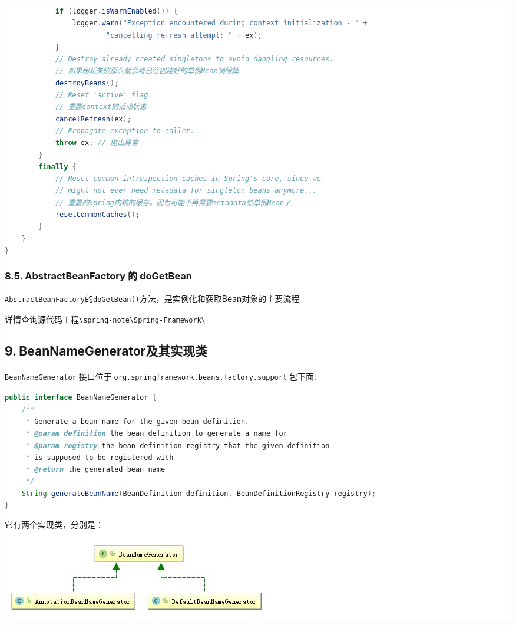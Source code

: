 ```java
			if (logger.isWarnEnabled()) {
				logger.warn("Exception encountered during context initialization - " +
						"cancelling refresh attempt: " + ex);
			}
			// Destroy already created singletons to avoid dangling resources.
			// 如果刷新失败那么就会将已经创建好的单例Bean销毁掉
			destroyBeans();
			// Reset 'active' flag.
			// 重置context的活动状态
			cancelRefresh(ex);
			// Propagate exception to caller.
			throw ex; // 抛出异常
		}
		finally {
			// Reset common introspection caches in Spring's core, since we
			// might not ever need metadata for singleton beans anymore...
			// 重置的Spring内核的缓存。因为可能不再需要metadata给单例Bean了
			resetCommonCaches();
		}
	}
}
```

### 8.5. AbstractBeanFactory 的 doGetBean

`AbstractBeanFactory`的`doGetBean()`方法，是实例化和获取Bean对象的主要流程

详情查询源代码工程`\spring-note\Spring-Framework\`

## 9. BeanNameGenerator及其实现类

`BeanNameGenerator` 接口位于 `org.springframework.beans.factory.support` 包下面:

```java
public interface BeanNameGenerator {
	/**
	 * Generate a bean name for the given bean definition.
	 * @param definition the bean definition to generate a name for
	 * @param registry the bean definition registry that the given definition
	 * is supposed to be registered with
	 * @return the generated bean name
	 */
	String generateBeanName(BeanDefinition definition, BeanDefinitionRegistry registry);
}
```

它有两个实现类，分别是：

![](images/20200905140112370_25865.png)
